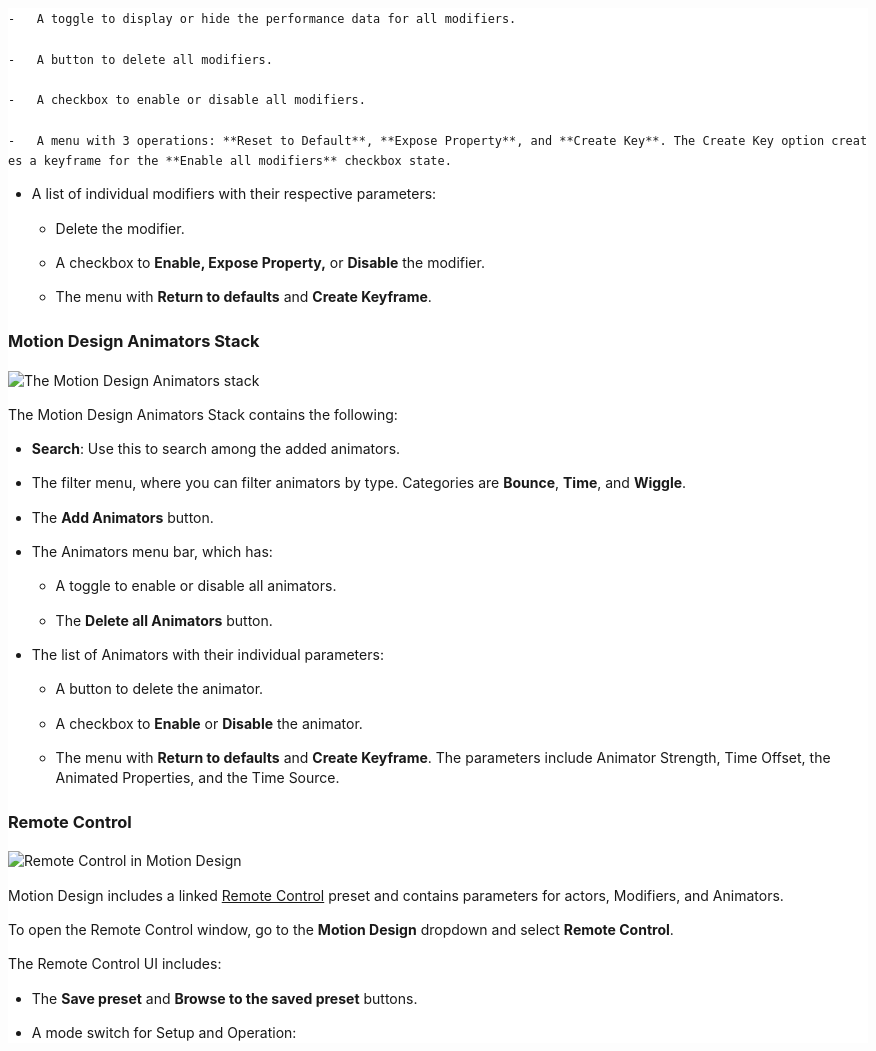     -   A toggle to display or hide the performance data for all modifiers.
        
    -   A button to delete all modifiers.
        
    -   A checkbox to enable or disable all modifiers.
        
    -   A menu with 3 operations: **Reset to Default**, **Expose Property**, and **Create Key**. The Create Key option creates a keyframe for the **Enable all modifiers** checkbox state.
        
-   A list of individual modifiers with their respective parameters:
    
    -   Delete the modifier.
        
    -   A checkbox to **Enable, Expose Property,** or **Disable** the modifier.
        
    -   The menu with **Return to defaults** and **Create Keyframe**.
        

### Motion Design Animators Stack

![The Motion Design Animators stack](https://d1iv7db44yhgxn.cloudfront.net/documentation/images/32d3d802-20cb-4347-bfef-4f5ada4c0b0d/image_15.png)

The Motion Design Animators Stack contains the following:

-   **Search**: Use this to search among the added animators.
    
-   The filter menu, where you can filter animators by type. Categories are **Bounce**, **Time**, and **Wiggle**.
    
-   The **Add Animators** button.
    
-   The Animators menu bar, which has:
    
    -   A toggle to enable or disable all animators.
        
    -   The **Delete all Animators** button.
        
-   The list of Animators with their individual parameters:
    
    -   A button to delete the animator.
        
    -   A checkbox to **Enable** or **Disable** the animator.
        
    -   The menu with **Return to defaults** and **Create Keyframe**. The parameters include Animator Strength, Time Offset, the Animated Properties, and the Time Source.
        

### Remote Control

![Remote Control in Motion Design](https://d1iv7db44yhgxn.cloudfront.net/documentation/images/d29da406-c3fd-47e0-ad03-db92ff711c66/image_16.png)

Motion Design includes a linked [Remote Control](/documentation/en-us/unreal-engine/remote-control-for-unreal-engine) preset and contains parameters for actors, Modifiers, and Animators.

To open the Remote Control window, go to the **Motion Design** dropdown and select **Remote Control**.

The Remote Control UI includes:

-   The **Save preset** and **Browse to the saved preset** buttons.
    
-   A mode switch for Setup and Operation:
    